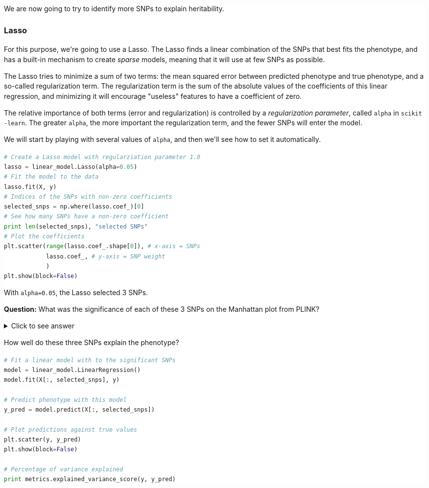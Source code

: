 We are now going to try to identify more SNPs to explain heritability.

### Lasso
For this purpose, we're going to use a Lasso. The Lasso finds a linear combination of the SNPs that best fits the phenotype, and has a built-in mechanism to create _sparse_ models, meaning that it will use at few SNPs as possible.

The Lasso tries to minimize a sum of two terms: the mean squared error between predicted phenotype and true phenotype, and a so-called regularization term. The regularization term is the sum of the absolute values of the coefficients of this linear regression, and minimizing it will encourage "useless" features to have a coefficient of zero.

The relative importance of both terms (error and regularization) is controlled by a _regularization parameter_, called `alpha` in `scikit-learn`. The greater `alpha`, the more important the regularization term, and the fewer SNPs will enter the model.

We will start by playing with several values of `alpha`, and then we'll see how to set it automatically.

```python
# Create a Lasso model with regularziation parameter 1.0
lasso = linear_model.Lasso(alpha=0.05)
# Fit the model to the data
lasso.fit(X, y)
# Indices of the SNPs with non-zero coefficients
selected_snps = np.where(lasso.coef_)[0]
# See how many SNPs have a non-zero coefficient
print len(selected_snps), "selected SNPs"
# Plot the coefficients
plt.scatter(range(lasso.coef_.shape[0]), # x-axis = SNPs
            lasso.coef_, # y-axis = SNP weight
            )
plt.show(block=False)
```
With `alpha=0.05`, the Lasso selected 3 SNPs.

__Question:__ What was the significance of each of these 3 SNPs on the Manhattan plot from PLINK?

<details><summary>Click to see answer</summary></details>

How well do these three SNPs explain the phenotype?

```python
# Fit a linear model with to the significant SNPs
model = linear_model.LinearRegression()
model.fit(X[:, selected_snps], y)

# Predict phenotype with this model
y_pred = model.predict(X[:, selected_snps])

# Plot predictions against true values
plt.scatter(y, y_pred)
plt.show(block=False)

# Percentage of variance explained
print metrics.explained_variance_score(y, y_pred)
```
